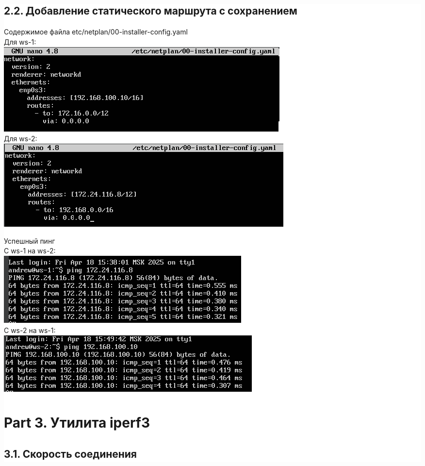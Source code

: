 ## 2.2. Добавление статического маршрута с сохранением
Содержимое файла etc/netplan/00-installer-config.yaml  
Для ws-1:  
![10](screenshots/10.png)  
Для ws-2:  
![11](screenshots/11.png) 

Успешный пинг  
С ws-1 на ws-2:  
![12](screenshots/12.png)  
С ws-2 на ws-1:  
![13](screenshots/13.png) 

# Part 3. Утилита iperf3

## 3.1. Скорость соединения
